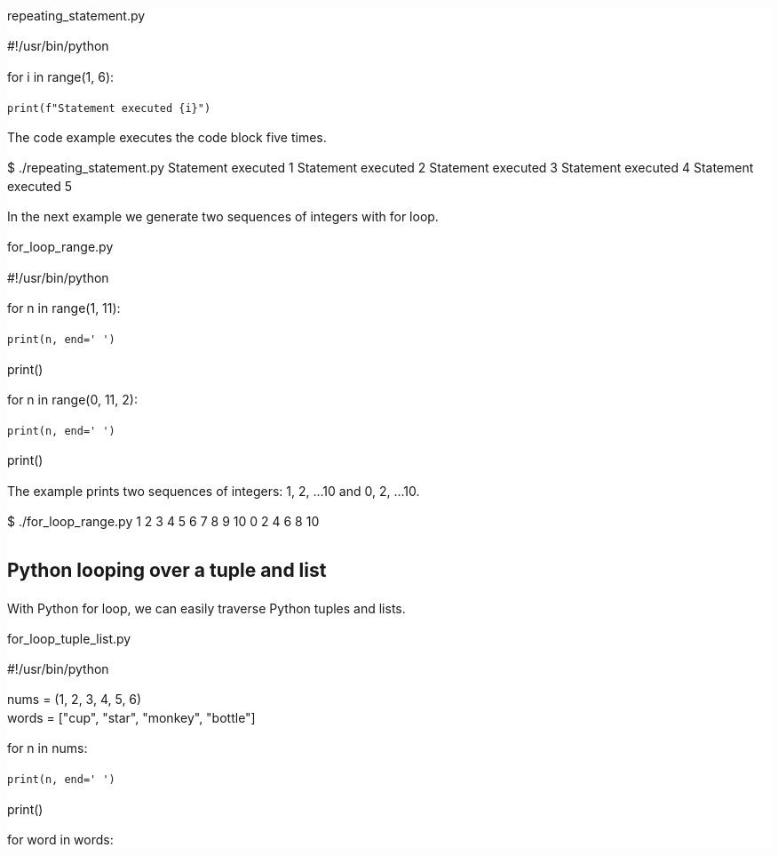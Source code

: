 repeating_statement.py
  

#!/usr/bin/python

for i in range(1, 6):
    
    print(f"Statement executed {i}")

The code example executes the code block five times.

$ ./repeating_statement.py 
Statement executed 1
Statement executed 2
Statement executed 3
Statement executed 4
Statement executed 5

In the next example we generate two sequences 
of integers with for loop.

for_loop_range.py
  

#!/usr/bin/python

for n in range(1, 11):
    
    print(n, end=' ')
    
print()    

for n in range(0, 11, 2):
    
    print(n, end=' ')    
    
print()  

The example prints two sequences of integers: 1, 2, ...10 and 0, 2, ...10.

$ ./for_loop_range.py 
1 2 3 4 5 6 7 8 9 10 
0 2 4 6 8 10 

## Python looping over a tuple and list

With Python for loop, we can easily traverse Python tuples and lists.

for_loop_tuple_list.py
  

#!/usr/bin/python

nums = (1, 2, 3, 4, 5, 6)   
words = ["cup", "star", "monkey", "bottle"]

for n in nums:
    
    print(n, end=' ')

print()

for word in words:
    